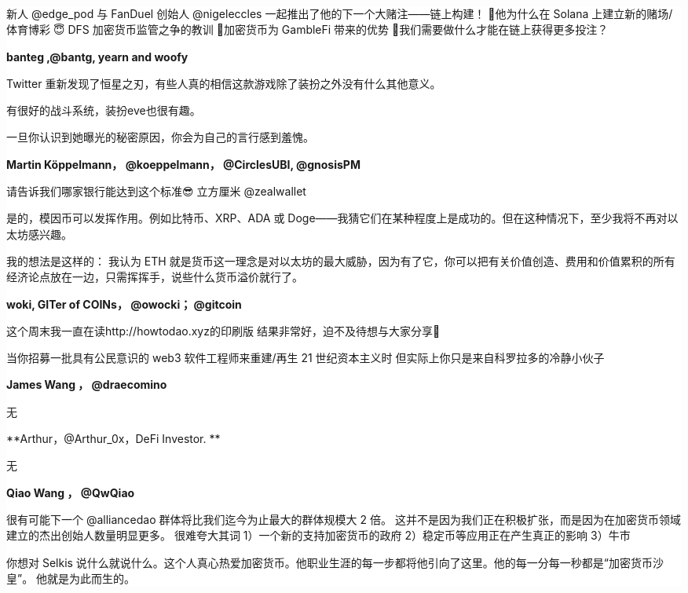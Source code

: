 新人
@edge_pod
与 FanDuel 创始人
@nigeleccles
一起推出了他的下一个大赌注——链上构建！
🐷他为什么在 Solana 上建立新的赌场/体育博彩
😇 DFS 加密货币监管之争的教训
💪加密货币为 GambleFi 带来的优势
🤔我们需要做什么才能在链上获得更多投注？


**banteg ,@bantg, yearn and woofy**

Twitter 重新发现了恒星之刃，有些人真的相信这款游戏除了装扮之外没有什么其他意义。

有很好的战斗系统，装扮eve也很有趣。

一旦你认识到她曝光的秘密原因，你会为自己的言行感到羞愧。

**Martin Köppelmann， @koeppelmann， @CirclesUBI, @gnosisPM**

请告诉我们哪家银行能达到这个标准😎
立方厘米
@zealwallet

是的，模因币可以发挥作用。例如比特币、XRP、ADA 或 Doge——我猜它们在某种程度上是成功的。但在这种情况下，至少我将不再对以太坊感兴趣。

我的想法是这样的：
我认为 ETH 就是货币这一理念是对以太坊的最大威胁，因为有了它，你可以把有关价值创造、费用和价值累积的所有经济论点放在一边，只需挥挥手，说些什么货币溢价就行了。

**woki, GITer of COINs， @owocki； @gitcoin**

这个周末我一直在读http://howtodao.xyz的印刷版
结果非常好，迫不及待想与大家分享📖 

当你招募一批具有公民意识的 web3 软件工程师来重建/再生 21 世纪资本主义时
但实际上你只是来自科罗拉多的冷静小伙子



**James Wang ， @draecomino**

无

**Arthur，@Arthur_0x，DeFi Investor. **

无

**Qiao Wang ， @QwQiao**

很有可能下一个
@alliancedao
群体将比我们迄今为止最大的群体规模大 2 倍。
这并不是因为我们正在积极扩张，而是因为在加密货币领域建立的杰出创始人数量明显更多。
很难夸大其词
1）一个新的支持加密货币的政府
2）稳定币等应用正在产生真正的影响
3）牛市

你想对 Selkis 说什么就说什么。这个人真心热爱加密货币。他职业生涯的每一步都将他引向了这里。他的每一分每一秒都是“加密货币沙皇”。
他就是为此而生的。

